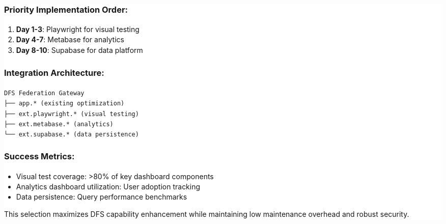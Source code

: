 ### Priority Implementation Order:

1. **Day 1-3**: Playwright for visual testing
2. **Day 4-7**: Metabase for analytics
3. **Day 8-10**: Supabase for data platform

### Integration Architecture:

```
DFS Federation Gateway
├── app.* (existing optimization)
├── ext.playwright.* (visual testing)
├── ext.metabase.* (analytics)
└── ext.supabase.* (data persistence)
```

### Success Metrics:

- Visual test coverage: >80% of key dashboard components
- Analytics dashboard utilization: User adoption tracking
- Data persistence: Query performance benchmarks

This selection maximizes DFS capability enhancement while maintaining low maintenance overhead and robust security.
